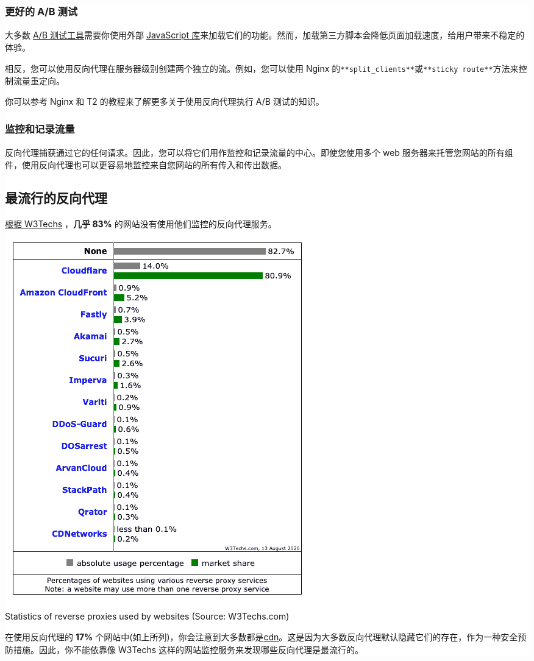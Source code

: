 ### 更好的 A/B 测试

大多数 [A/B 测试工具](https://kinsta.com/blog/wordpress-ab-testing-tools/)需要你使用外部 [JavaScript 库](https://kinsta.com/blog/javascript-libraries/)来加载它们的功能。然而，加载第三方脚本会降低页面加载速度，给用户带来不稳定的体验。

相反，您可以使用反向代理在服务器级别创建两个独立的流。例如，您可以使用 Nginx 的`**split_clients**`或`**sticky route**`方法来控制流量重定向。

你可以参考 Nginx 和 T2 的教程来了解更多关于使用反向代理执行 A/B 测试的知识。

### 监控和记录流量

反向代理捕获通过它的任何请求。因此，您可以将它们用作监控和记录流量的中心。即使您使用多个 web 服务器来托管您网站的所有组件，使用反向代理也可以更容易地监控来自您网站的所有传入和传出数据。

## 最流行的反向代理

[根据 W3Techs](https://w3techs.com/technologies/overview/proxy) ，**几乎 83%** 的网站没有使用他们监控的反向代理服务。

![Statistics of reverse proxies used by websites](img/e1e341ef1cdddb17d6ab279e98d851a2.png)

Statistics of reverse proxies used by websites (Source: W3Techs.com)



在使用反向代理的 **17%** 个网站中(如上所列)，你会注意到大多数都是[cdn](https://kinsta.com/help/kinsta-cdn/)。这是因为大多数反向代理默认隐藏它们的存在，作为一种安全预防措施。因此，你不能依靠像 W3Techs 这样的网站监控服务来发现哪些反向代理是最流行的。
